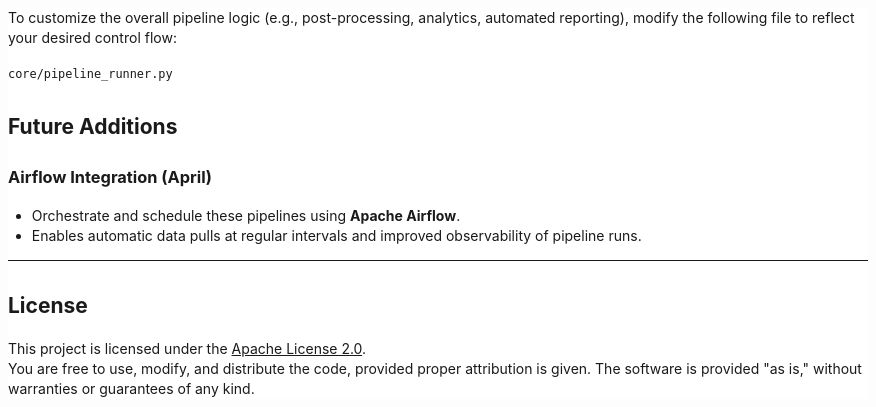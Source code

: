 To customize the overall pipeline logic (e.g., post-processing, analytics, automated reporting), modify the following file to reflect your desired control flow:
```bash
core/pipeline_runner.py
```

## Future Additions

### Airflow Integration (April)
- Orchestrate and schedule these pipelines using **Apache Airflow**.  
- Enables automatic data pulls at regular intervals and improved observability of pipeline runs.

---

## License

This project is licensed under the [Apache License 2.0](https://www.apache.org/licenses/LICENSE-2.0).  
You are free to use, modify, and distribute the code, provided proper attribution is given.
The software is provided "as is," without warranties or guarantees of any kind.
